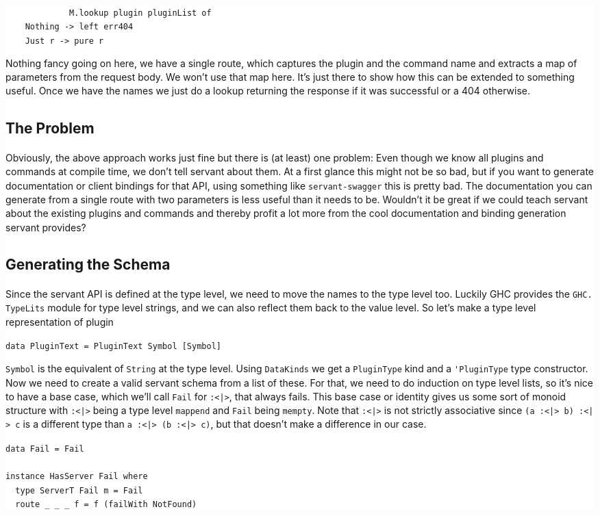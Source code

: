 ```language-haskell
             M.lookup plugin pluginList of
    Nothing -> left err404
    Just r -> pure r
```

Nothing fancy going on here, we have a single route, which captures the
plugin and the command name and extracts a map of parameters from the
request body. We won’t use that map here. It’s just there to show how
this can be extended to something useful. Once we have the names we
just do a lookup returning the response if it was successful or a 404 otherwise.

## The Problem

Obviously, the above approach works just fine but there is (at least)
one problem: Even though we know all plugins and commands at compile
time, we don’t tell servant about them. At a first glance this might
not be so bad, but if you want to generate documentation or
client bindings for that API, using something like `servant-swagger`
this is pretty bad. The documentation you can generate from a single
route with two parameters is less useful than it needs to be. Wouldn’t
it be great if we could teach servant about the existing plugins and
commands and thereby profit a lot more from the cool documentation and
binding generation servant provides?

## Generating the Schema

Since the servant API is defined at the type level, we need to move the
names to the type level too. Luckily GHC provides the `GHC.TypeLits`
module for type level strings, and we can also reflect them back to the
value level. So let’s make a type level representation of plugin

```language-haskell
data PluginText = PluginText Symbol [Symbol]
```

`Symbol` is the equivalent of `String` at the type level. Using
`DataKinds` we get a `PluginType` kind and a `'PluginType` type constructor.
Now we need to create a valid servant schema from a list of these.
For that, we need to do induction on type level lists, so it’s nice to
have a base case, which we’ll call `Fail` for `:<|>`, that always fails.
This base case or identity gives us some sort of
monoid structure with `:<|>` being a type level `mappend` and `Fail`
being `mempty`. Note that `:<|>` is not strictly associative since `(a :<|>
b) :<|> c` is a different type than `a :<|> (b :<|> c)`, but that
doesn’t make a difference in our case.

```language-haskell
data Fail = Fail

instance HasServer Fail where
  type ServerT Fail m = Fail
  route _ _ _ f = f (failWith NotFound)
```
